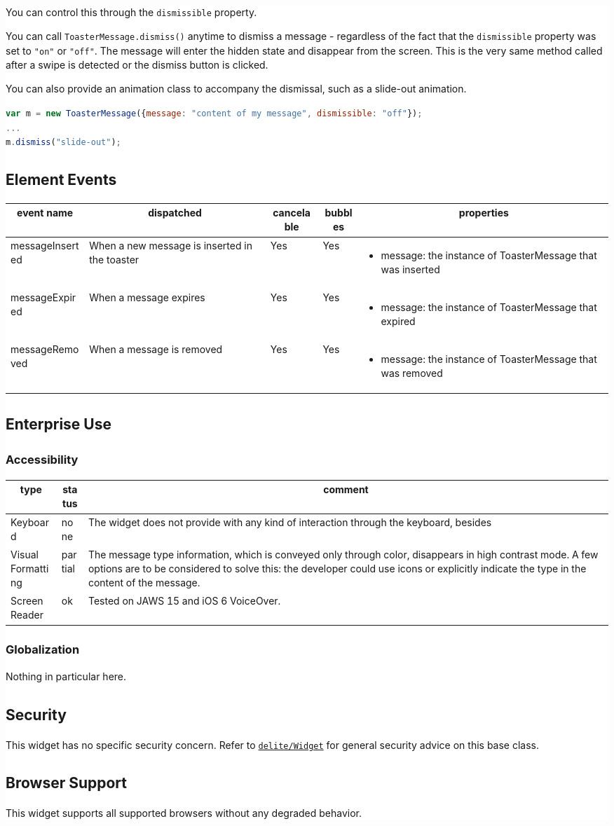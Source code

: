 You can control this through the `dismissible` property.

You can call `ToasterMessage.dismiss()` anytime to dismiss a message - regardless of the fact that
the `dismissible` property was set to `"on"` or `"off"`. The message will enter the hidden state and disappear from the screen.
This is the very same method called after a swipe is detected or the dismiss button is clicked.

You can also provide an animation class to accompany the dismissal, such as a slide-out animation.

```js
var m = new ToasterMessage({message: "content of my message", dismissible: "off"});
...
m.dismiss("slide-out");
```
<a name="events"></a>
## Element Events
|event name|dispatched|cancelable|bubbles|properties|
|----------|----------|----------|-------|----------|
|messageInserted|When a new message is inserted in the toaster|Yes|Yes|<ul><li>message: the instance of ToasterMessage that was inserted</li></ul>|
|messageExpired|When a message expires|Yes|Yes|<ul><li>message: the instance of ToasterMessage that expired</li></ul>|
|messageRemoved|When a message is removed|Yes|Yes|<ul><li>message: the instance of ToasterMessage that was removed</li></ul>|

<a name="enterprise"></a>
## Enterprise Use
### Accessibility
|type|status|comment|
|----|------|-------|
|Keyboard|none| The widget does not provide with any kind of interaction through the keyboard, besides |
|Visual Formatting|partial| The message type information, which is conveyed only through color, disappears in high contrast mode. A few options are to be considered to solve this: the developer could use icons or explicitly indicate the type in the content of the message. |
|Screen Reader|ok|Tested on JAWS 15 and iOS 6 VoiceOver.|

### Globalization
Nothing in particular here.


## Security

This widget has no specific security concern. Refer to [`delite/Widget`](/delite/docs/0.8.1/Widget.html) for general
security advice on this base class.

## Browser Support

This widget supports all supported browsers without any degraded behavior.
